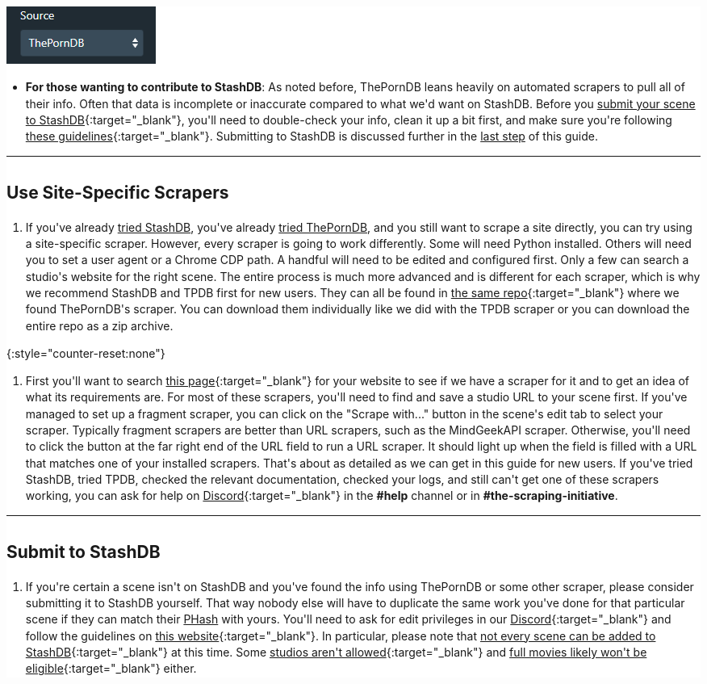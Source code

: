 ![Tagger source set to ThePornDB](assets/tagger-source-tpdb.png)

- **For those wanting to contribute to StashDB**: As noted before, ThePornDB leans heavily on automated scrapers to pull all of their info. Often that data is incomplete or inaccurate compared to what we'd want on StashDB. Before you [submit your scene to StashDB](https://guidelines.stashdb.org/docs/getting-started-stashdb/#submitting-drafts-to-stashdb){:target="_blank"}, you'll need to double-check your info, clean it up a bit first, and make sure you're following [these guidelines](https://guidelines.stashdb.org/docs/scenes/){:target="_blank"}. Submitting to StashDB is discussed further in the [last step](#submit-to-stashdb) of this guide.

---

## Use Site-Specific Scrapers

1. If you've already [tried StashDB](#use-the-scene-tagger), you've already [tried ThePornDB](#use-theporndb-scraper), and you still want to scrape a site directly, you can try using a site-specific scraper. However, every scraper is going to work differently. Some will need Python installed. Others will need you to set a user agent or a Chrome CDP path. A handful will need to be edited and configured first. Only a few can search a studio's website for the right scene. The entire process is much more advanced and is different for each scraper, which is why we recommend StashDB and TPDB first for new users. They can all be found in [the same repo](https://github.com/stashapp/CommunityScrapers){:target="_blank"} where we found ThePornDB's scraper. You can download them individually like we did with the TPDB scraper or you can download the entire repo as a zip archive.

{:style="counter-reset:none"}
1. First you'll want to search [this page](https://github.com/stashapp/CommunityScrapers/blob/master/SCRAPERS-LIST.md){:target="_blank"} for your website to see if we have a scraper for it and to get an idea of what its requirements are. For most of these scrapers, you'll need to find and save a studio URL to your scene first. If you've managed to set up a fragment scraper, you can click on the "Scrape with..." button in the scene's edit tab to select your scraper. Typically fragment scrapers are better than URL scrapers, such as the MindGeekAPI scraper. Otherwise, you'll need to click the button at the far right end of the URL field to run a URL scraper. It should light up when the field is filled with a URL that matches one of your installed scrapers. That's about as detailed as we can get in this guide for new users. If you've tried StashDB, tried TPDB, checked the relevant documentation, checked your logs, and still can't get one of these scrapers working, you can ask for help on [Discord](https://discord.com/channels/559159668438728723){:target="_blank"} in the **#help** channel or in **#the-scraping-initiative**.

---

## Submit to StashDB

1. If you're certain a scene isn't on StashDB and you've found the info using ThePornDB or some other scraper, please consider submitting it to StashDB yourself. That way nobody else will have to duplicate the same work you've done for that particular scene if they can match their [PHash](#generate-phashes) with yours. You'll need to ask for edit privileges in our [Discord](https://discord.com/channels/559159668438728723){:target="_blank"} and follow the guidelines on [this website](https://guidelines.stashdb.org/docs/scenes/){:target="_blank"}. In particular, please note that [not every scene can be added to StashDB](https://guidelines.stashdb.org/docs/scenes/adding-scenes/){:target="_blank"} at this time. Some [studios aren't allowed](https://guidelines.stashdb.org/docs/scenes/movies-dvds/){:target="_blank"} and [full movies likely won't be eligible](https://guidelines.stashdb.org/docs/scenes/movies-dvds/){:target="_blank"} either.
